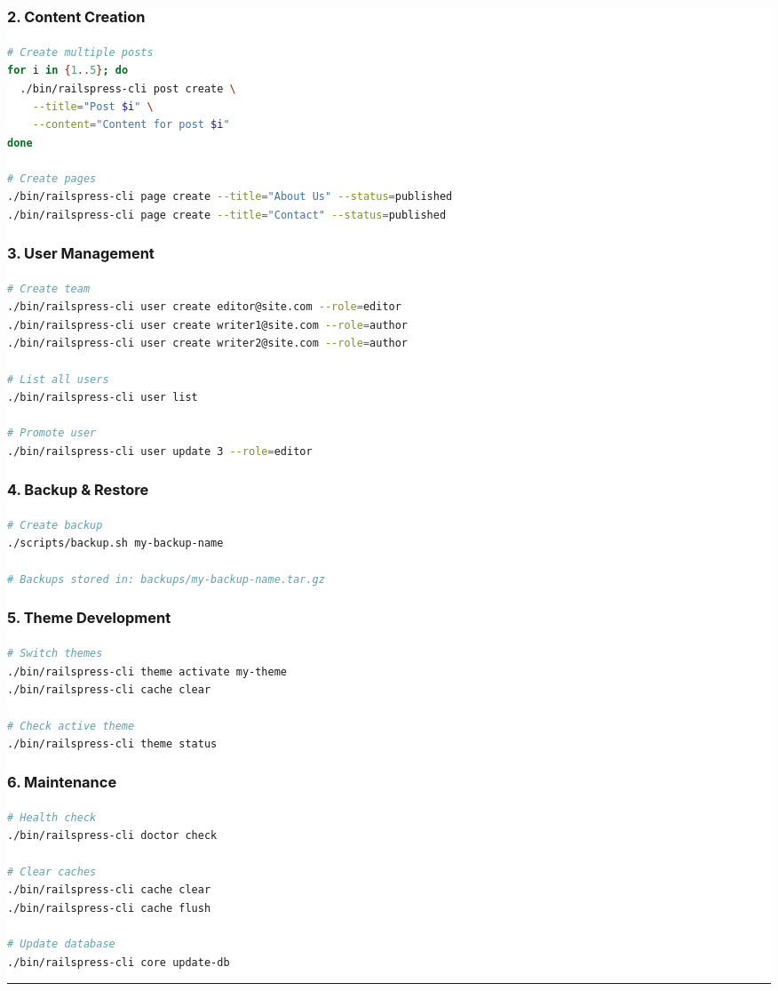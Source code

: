 ### 2. Content Creation

```bash
# Create multiple posts
for i in {1..5}; do
  ./bin/railspress-cli post create \
    --title="Post $i" \
    --content="Content for post $i"
done

# Create pages
./bin/railspress-cli page create --title="About Us" --status=published
./bin/railspress-cli page create --title="Contact" --status=published
```

### 3. User Management

```bash
# Create team
./bin/railspress-cli user create editor@site.com --role=editor
./bin/railspress-cli user create writer1@site.com --role=author
./bin/railspress-cli user create writer2@site.com --role=author

# List all users
./bin/railspress-cli user list

# Promote user
./bin/railspress-cli user update 3 --role=editor
```

### 4. Backup & Restore

```bash
# Create backup
./scripts/backup.sh my-backup-name

# Backups stored in: backups/my-backup-name.tar.gz
```

### 5. Theme Development

```bash
# Switch themes
./bin/railspress-cli theme activate my-theme
./bin/railspress-cli cache clear

# Check active theme
./bin/railspress-cli theme status
```

### 6. Maintenance

```bash
# Health check
./bin/railspress-cli doctor check

# Clear caches
./bin/railspress-cli cache clear
./bin/railspress-cli cache flush

# Update database
./bin/railspress-cli core update-db
```

---